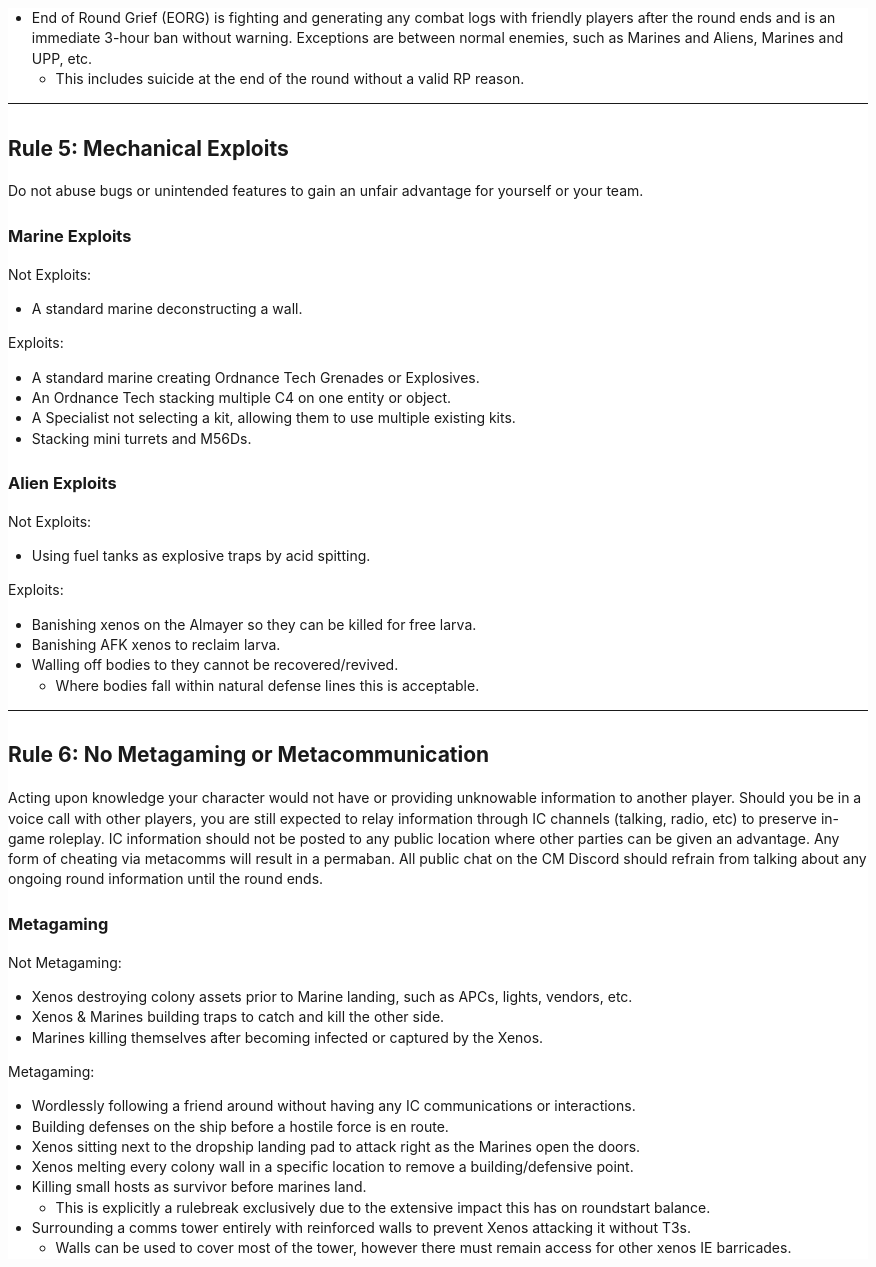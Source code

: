 - End of Round Grief (EORG) is fighting and generating any combat logs with friendly players after the round ends and is an immediate 3-hour ban without warning. Exceptions are between normal enemies, such as Marines and Aliens, Marines and UPP, etc.
    - This includes suicide at the end of the round without a valid RP reason.

---

## Rule 5: Mechanical Exploits

Do not abuse bugs or unintended features to gain an unfair advantage for yourself or your team.

### Marine Exploits

Not Exploits:
- A standard marine deconstructing a wall.

Exploits:
- A standard marine creating Ordnance Tech Grenades or Explosives.
- An Ordnance Tech stacking multiple C4 on one entity or object.
- A Specialist not selecting a kit, allowing them to use multiple existing kits.
- Stacking mini turrets and M56Ds.

### Alien Exploits

Not Exploits:
- Using fuel tanks as explosive traps by acid spitting.

Exploits:
- Banishing xenos on the Almayer so they can be killed for free larva.
- Banishing AFK xenos to reclaim larva.
- Walling off bodies to they cannot be recovered/revived.
    - Where bodies fall within natural defense lines this is acceptable.

---

## Rule 6: No Metagaming or Metacommunication

Acting upon knowledge your character would not have or providing unknowable information to another player. Should you be in a voice call with other players, you are still expected to relay information through IC channels (talking, radio, etc) to preserve in-game roleplay. IC information should not be posted to any public location where other parties can be given an advantage. Any form of cheating via metacomms will result in a permaban. All public chat on the CM Discord should refrain from talking about any ongoing round information until the round ends.

### Metagaming

Not Metagaming:
- Xenos destroying colony assets prior to Marine landing, such as APCs, lights, vendors, etc.
- Xenos & Marines building traps to catch and kill the other side.
- Marines killing themselves after becoming infected or captured by the Xenos.

Metagaming: 
- Wordlessly following a friend around without having any IC communications or interactions.
- Building defenses on the ship before a hostile force is en route.
- Xenos sitting next to the dropship landing pad to attack right as the Marines open the doors.
- Xenos melting every colony wall in a specific location to remove a building/defensive point.
- Killing small hosts as survivor before marines land.
    - This is explicitly a rulebreak exclusively due to the extensive impact this has on roundstart balance.
- Surrounding a comms tower entirely with reinforced walls to prevent Xenos attacking it without T3s.
    - Walls can be used to cover most of the tower, however there must remain access for other xenos IE barricades.
